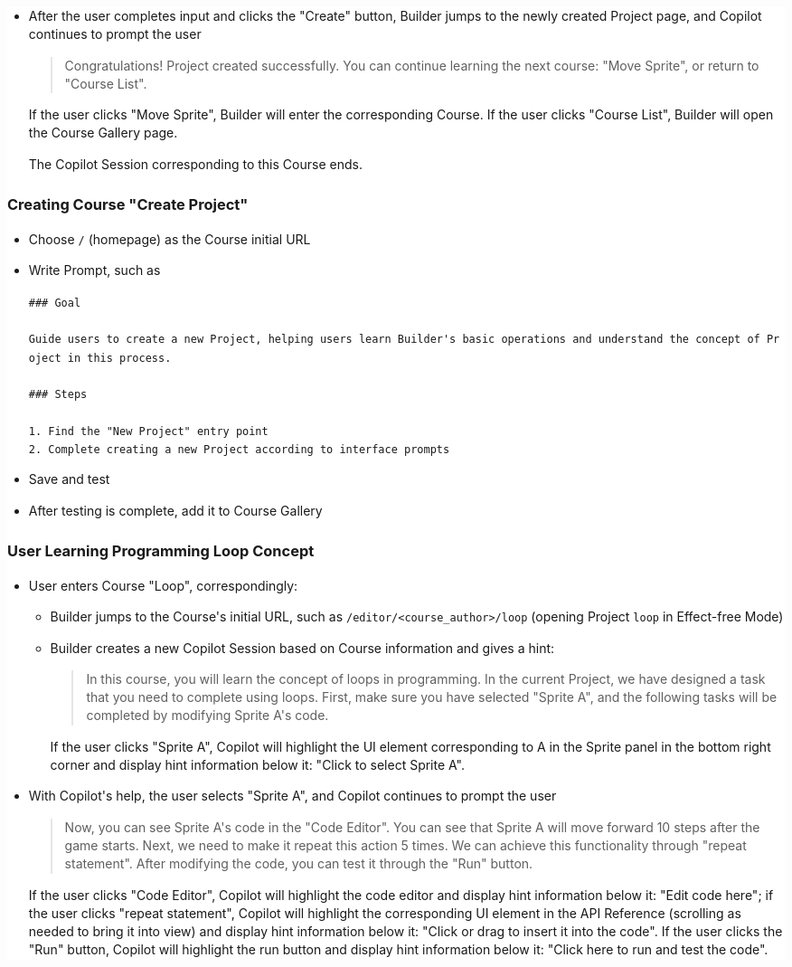 * After the user completes input and clicks the "Create" button, Builder jumps to the newly created Project page, and Copilot continues to prompt the user

	> Congratulations! Project created successfully. You can continue learning the next course: "Move Sprite", or return to "Course List".

	If the user clicks "Move Sprite", Builder will enter the corresponding Course. If the user clicks "Course List", Builder will open the Course Gallery page.

	The Copilot Session corresponding to this Course ends.

### Creating Course "Create Project"

* Choose `/` (homepage) as the Course initial URL
* Write Prompt, such as

	```
	### Goal

	Guide users to create a new Project, helping users learn Builder's basic operations and understand the concept of Project in this process.

	### Steps

	1. Find the "New Project" entry point
	2. Complete creating a new Project according to interface prompts
	```

* Save and test
* After testing is complete, add it to Course Gallery

### User Learning Programming Loop Concept

* User enters Course "Loop", correspondingly:

	- Builder jumps to the Course's initial URL, such as `/editor/<course_author>/loop` (opening Project `loop` in Effect-free Mode)
	- Builder creates a new Copilot Session based on Course information and gives a hint:

		> In this course, you will learn the concept of loops in programming. In the current Project, we have designed a task that you need to complete using loops.
		> First, make sure you have selected "Sprite A", and the following tasks will be completed by modifying Sprite A's code.

		If the user clicks "Sprite A", Copilot will highlight the UI element corresponding to A in the Sprite panel in the bottom right corner and display hint information below it: "Click to select Sprite A".

* With Copilot's help, the user selects "Sprite A", and Copilot continues to prompt the user

	> Now, you can see Sprite A's code in the "Code Editor". You can see that Sprite A will move forward 10 steps after the game starts. Next, we need to make it repeat this action 5 times.
	> We can achieve this functionality through "repeat statement". After modifying the code, you can test it through the "Run" button.

	If the user clicks "Code Editor", Copilot will highlight the code editor and display hint information below it: "Edit code here"; if the user clicks "repeat statement", Copilot will highlight the corresponding UI element in the API Reference (scrolling as needed to bring it into view) and display hint information below it: "Click or drag to insert it into the code". If the user clicks the "Run" button, Copilot will highlight the run button and display hint information below it: "Click here to run and test the code".
